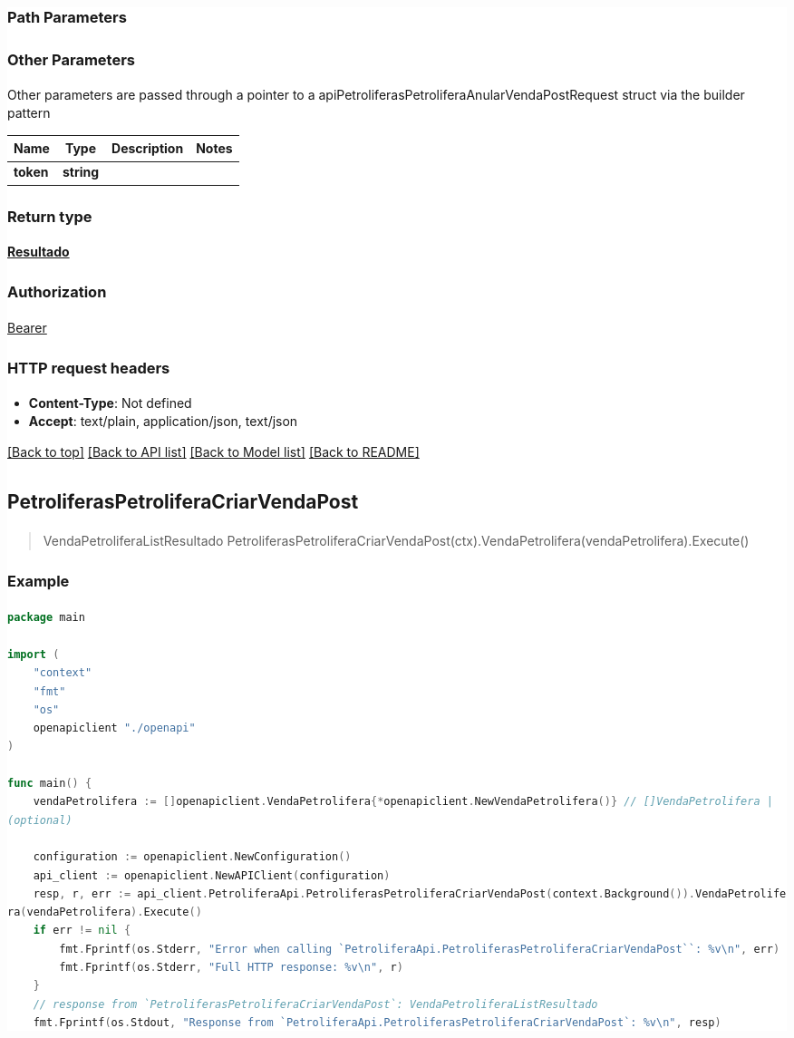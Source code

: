 ### Path Parameters



### Other Parameters

Other parameters are passed through a pointer to a apiPetroliferasPetroliferaAnularVendaPostRequest struct via the builder pattern


Name | Type | Description  | Notes
------------- | ------------- | ------------- | -------------
 **token** | **string** |  | 

### Return type

[**Resultado**](Resultado.md)

### Authorization

[Bearer](../README.md#Bearer)

### HTTP request headers

- **Content-Type**: Not defined
- **Accept**: text/plain, application/json, text/json

[[Back to top]](#) [[Back to API list]](../README.md#documentation-for-api-endpoints)
[[Back to Model list]](../README.md#documentation-for-models)
[[Back to README]](../README.md)


## PetroliferasPetroliferaCriarVendaPost

> VendaPetroliferaListResultado PetroliferasPetroliferaCriarVendaPost(ctx).VendaPetrolifera(vendaPetrolifera).Execute()



### Example

```go
package main

import (
    "context"
    "fmt"
    "os"
    openapiclient "./openapi"
)

func main() {
    vendaPetrolifera := []openapiclient.VendaPetrolifera{*openapiclient.NewVendaPetrolifera()} // []VendaPetrolifera |  (optional)

    configuration := openapiclient.NewConfiguration()
    api_client := openapiclient.NewAPIClient(configuration)
    resp, r, err := api_client.PetroliferaApi.PetroliferasPetroliferaCriarVendaPost(context.Background()).VendaPetrolifera(vendaPetrolifera).Execute()
    if err != nil {
        fmt.Fprintf(os.Stderr, "Error when calling `PetroliferaApi.PetroliferasPetroliferaCriarVendaPost``: %v\n", err)
        fmt.Fprintf(os.Stderr, "Full HTTP response: %v\n", r)
    }
    // response from `PetroliferasPetroliferaCriarVendaPost`: VendaPetroliferaListResultado
    fmt.Fprintf(os.Stdout, "Response from `PetroliferaApi.PetroliferasPetroliferaCriarVendaPost`: %v\n", resp)
```